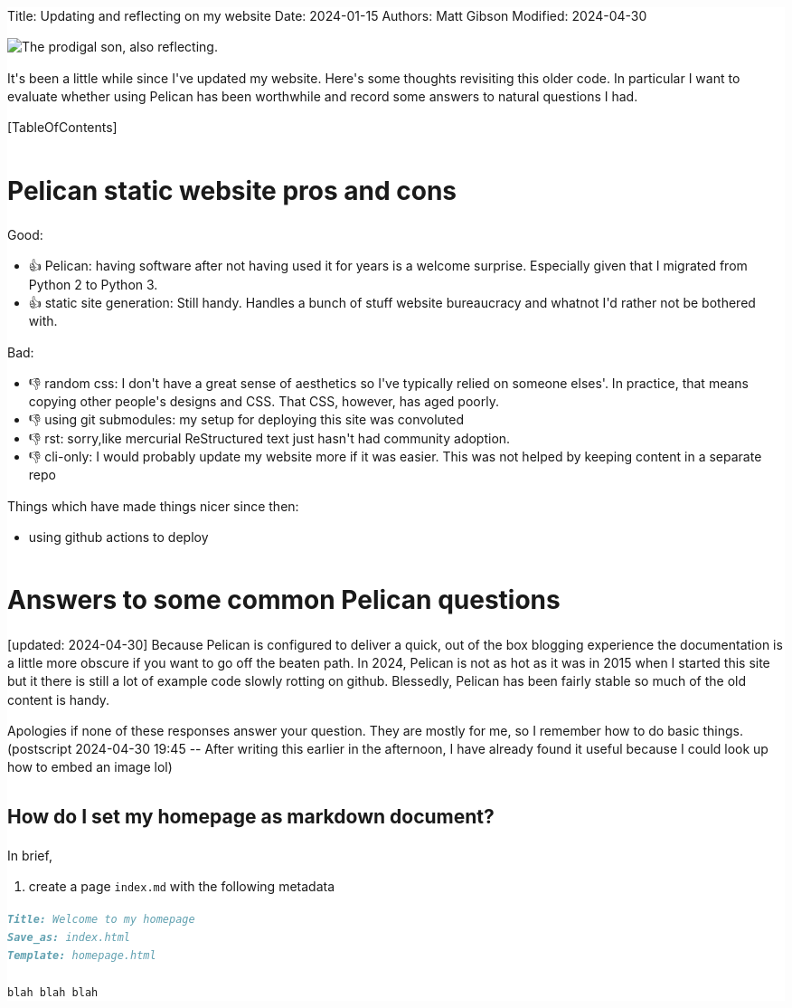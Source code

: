 Title: Updating and reflecting on my website 
Date: 2024-01-15
Authors: Matt Gibson
Modified: 2024-04-30

![The prodigal son, also reflecting.]({attach}../images/prodigal_son.png)

It's been a little while since I've updated my website. Here's some thoughts revisiting this older code. In particular I want to evaluate whether using Pelican has been worthwhile and record some answers to natural questions I had.

[TableOfContents]

# Pelican static website pros and cons 

Good:

* 👍 Pelican: having software after not having used it for years is a welcome surprise. Especially given that I migrated from Python 2 to Python 3.
* 👍 static site generation: Still handy. Handles a bunch of stuff website bureaucracy and whatnot I'd rather not be bothered with. 

Bad:

* 👎 random css: I don't have a great sense of aesthetics so I've typically relied on someone elses'. In practice, that means copying other people's designs and CSS. That CSS, however, has aged poorly.
* 👎 using git submodules: my setup for deploying this site was convoluted
* 👎 rst: sorry,like mercurial ReStructured text just hasn't had community adoption.
* 👎 cli-only: I would probably update my website more if it was easier. This was not helped by keeping content in a separate repo 

Things which have made things nicer since then:
* using github actions to deploy

# Answers to some common Pelican questions 

[updated: 2024-04-30] Because Pelican is configured to deliver a quick, out of the box blogging experience the documentation is a little more obscure if you want to go off the beaten path. In 2024, Pelican is not as hot as it was in 2015 when I started this site but it there is still a lot of example code slowly rotting on github. Blessedly, Pelican has been fairly stable so much of the old content is handy.

Apologies if none of these responses answer your question. They are mostly for me, so I remember how to do basic things.(postscript 2024-04-30 19:45 -- After writing this earlier in the afternoon, I have already found it useful because I could look up how to embed an image lol)

## How do I set my homepage as markdown document?

In brief, 

1. create a page `index.md` with the following metadata
``` markdown
Title: Welcome to my homepage
Save_as: index.html
Template: homepage.html

blah blah blah
```
